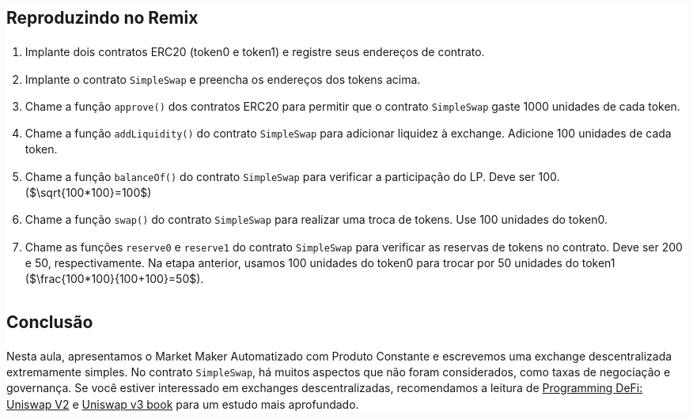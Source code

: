 ## Reproduzindo no Remix

1. Implante dois contratos ERC20 (token0 e token1) e registre seus endereços de contrato.

2. Implante o contrato `SimpleSwap` e preencha os endereços dos tokens acima.

3. Chame a função `approve()` dos contratos ERC20 para permitir que o contrato `SimpleSwap` gaste 1000 unidades de cada token.

4. Chame a função `addLiquidity()` do contrato `SimpleSwap` para adicionar liquidez à exchange. Adicione 100 unidades de cada token.

5. Chame a função `balanceOf()` do contrato `SimpleSwap` para verificar a participação do LP. Deve ser 100. ($\sqrt{100*100}=100$)

6. Chame a função `swap()` do contrato `SimpleSwap` para realizar uma troca de tokens. Use 100 unidades do token0.

7. Chame as funções `reserve0` e `reserve1` do contrato `SimpleSwap` para verificar as reservas de tokens no contrato. Deve ser 200 e 50, respectivamente. Na etapa anterior, usamos 100 unidades do token0 para trocar por 50 unidades do token1 ($\frac{100*100}{100+100}=50$).

## Conclusão

Nesta aula, apresentamos o Market Maker Automatizado com Produto Constante e escrevemos uma exchange descentralizada extremamente simples. No contrato `SimpleSwap`, há muitos aspectos que não foram considerados, como taxas de negociação e governança. Se você estiver interessado em exchanges descentralizadas, recomendamos a leitura de [Programming DeFi: Uniswap V2](https://jeiwan.net/posts/programming-defi-uniswapv2-1/) e [Uniswap v3 book](https://y1cunhui.github.io/uniswapV3-book-zh-cn/) para um estudo mais aprofundado.

